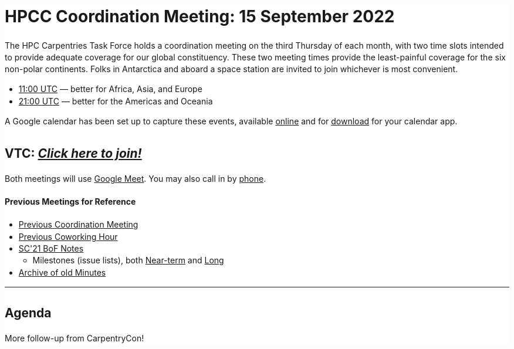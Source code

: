 # HPCC Coordination Meeting: 15 September 2022

The HPC Carpentries Task Force holds a coordination meeting on the third
Thursday of each month, with two time slots intended to provide adequate
coverage for our global constituency. These two meeting times provide the
least-painful coverage for the six non-polar continents. Folks in Antarctica
and aboard a space station are invited to join whichever is most convenient.

- [11:00 UTC][earlier] &mdash; better for Africa, Asia, and Europe
- [21:00 UTC][evening] &mdash; better for the Americas and Oceania

A Google calendar has been set up to capture these events, available
[online][gcal] and for [download][ical] for your calendar app.



[meet]: https://meet.google.com/gez-aeui-jdx
[phone]: https://tel.meet/gez-aeui-jdx?hs=5
[earlier]:
  https://www.timeanddate.com/worldclock/fixedtime.html?iso=20220421T1100&msg=HPC+Carpentries+Coordination+Hour+1
[evening]:
  https://www.timeanddate.com/worldclock/fixedtime.html?iso=20220421T2100&msg=HPC+Carpentries+Coordination+Hour+2
[last-cowork]: https://codimd.carpentries.org/La1osSoxQt6sCQ824f4_OA
[last-cowork]: https://codimd.carpentries.org/53bKz2l5Q0SrDIuGVdVaJQ
[last-coord]: https://codimd.carpentries.org/RJ5BLL3rSn6SLL92nKCc-w
[gcal]:
  https://calendar.google.com/calendar/?cid=bWp0ZWh0ZmEycmVjZGZtNmZjdGUwMWVhdGNAZ3JvdXAuY2FsZW5kYXIuZ29vZ2xlLmNvbQ
[ical]:
  https://calendar.google.com/calendar/ical/mjtehtfa2recdfm6fcte01eatc%40group.calendar.google.com/public/basic.ics
[minutes]: https://github.com/hpc-carpentry/coordination/tree/main/minutes
[website]: https://github.com/hpc-carpentry/hpc-carpentry.github.io
[bof-codi]: https://codimd.carpentries.org/9-Y8OaVIT2qpb_P47TR7Lw?view
[minutes]: https://github.com/hpc-carpentry/coordination/tree/main/minutes
[sc21-milestone]: https://github.com/hpc-carpentry/coordination/milestone/1
[sc21-milestone-long]:
  https://github.com/hpc-carpentry/coordination/milestone/2
[intro-lesson]: https://github.com/carpentries-incubator/hpc-intro
[workflow-lesson]: https://github.com/carpentries-incubator/hpc-workflows
[ccon-breakout]: https://codimd.carpentries.org/Epr50mepQ-WWNsLA1M1UlA
[ccon-room1]:
  https://codimd.carpentries.org/hXwa7RTnRSirzvzwTDfeJw#Room-1---locating-Snakemakeworkflow-concepts-in-existing-lesson-content
[ccon-sprints]: https://codimd.carpentries.org/hXwa7RTnRSirzvzwTDfeJw

## VTC: **_[Click here to join!][meet]_**

Both meetings will use [Google Meet][meet]. You may also call in by [phone].

#### Previous Meetings for Reference

- [Previous Coordination Meeting][last-coord]
- [Previous Coworking Hour][last-cowork]
- [SC'21 BoF Notes][bof-codi]
  - Milestones (issue lists), both [Near-term][sc21-milestone] and
    [Long][sc21-milestone-long]
- [Archive of old Minutes][minutes]

---

## Agenda

More follow-up from CarpentryCon!
